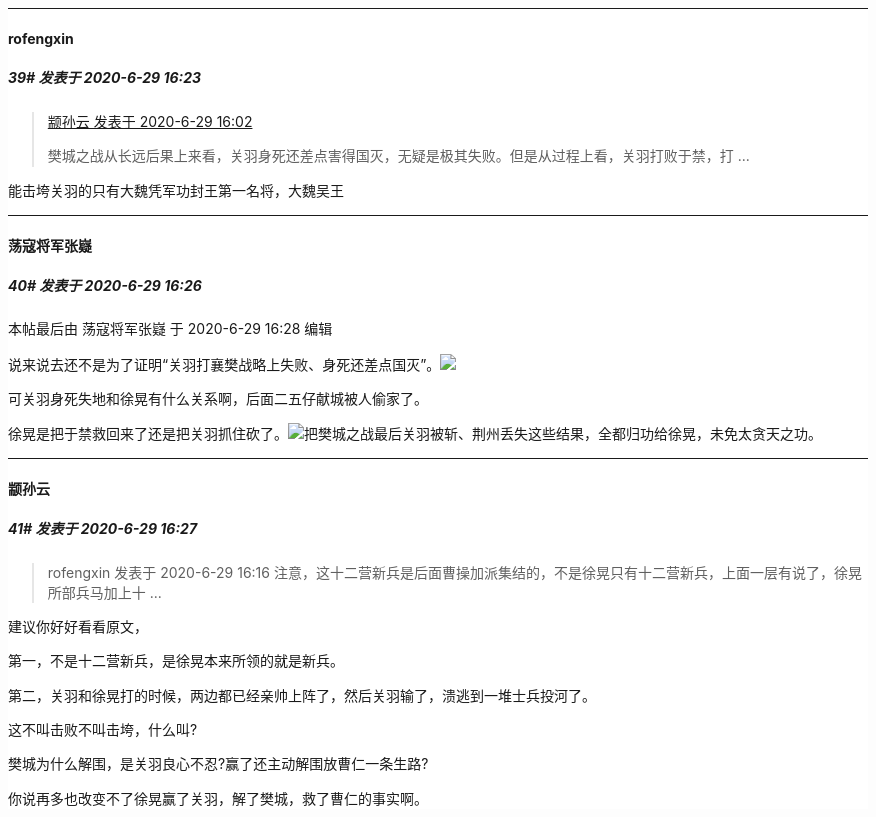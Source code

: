-----

####  rofengxin  
##### 39#       发表于 2020-6-29 16:23



<blockquote><a href="httphttps://bbs.saraba1st.com/2b/forum.php?mod=redirect&amp;goto=findpost&amp;pid=47998321&amp;ptid=1944726" target="_blank">颛孙云 发表于 2020-6-29 16:02</a>

樊城之战从长远后果上来看，关羽身死还差点害得国灭，无疑是极其失败。但是从过程上看，关羽打败于禁，打 ...</blockquote>
能击垮关羽的只有大魏凭军功封王第一名将，大魏吴王







-----

####  荡寇将军张嶷  
##### 40#       发表于 2020-6-29 16:26



 本帖最后由 荡寇将军张嶷 于 2020-6-29 16:28 编辑 

说来说去还不是为了证明“关羽打襄樊战略上失败、身死还差点国灭”。<img src="https://static.saraba1st.com/image/smiley/face2017/067.png" referrerpolicy="no-referrer">

可关羽身死失地和徐晃有什么关系啊，后面二五仔献城被人偷家了。

徐晃是把于禁救回来了还是把关羽抓住砍了。<img src="https://static.saraba1st.com/image/smiley/face2017/067.png" referrerpolicy="no-referrer">把樊城之战最后关羽被斩、荆州丢失这些结果，全都归功给徐晃，未免太贪天之功。







-----

####  颛孙云  
##### 41#       发表于 2020-6-29 16:27



<blockquote>rofengxin 发表于 2020-6-29 16:16
注意，这十二营新兵是后面曹操加派集结的，不是徐晃只有十二营新兵，上面一层有说了，徐晃所部兵马加上十 ...</blockquote>
建议你好好看看原文，

第一，不是十二营新兵，是徐晃本来所领的就是新兵。

第二，关羽和徐晃打的时候，两边都已经亲帅上阵了，然后关羽输了，溃逃到一堆士兵投河了。

这不叫击败不叫击垮，什么叫?

樊城为什么解围，是关羽良心不忍?赢了还主动解围放曹仁一条生路?

你说再多也改变不了徐晃赢了关羽，解了樊城，救了曹仁的事实啊。




